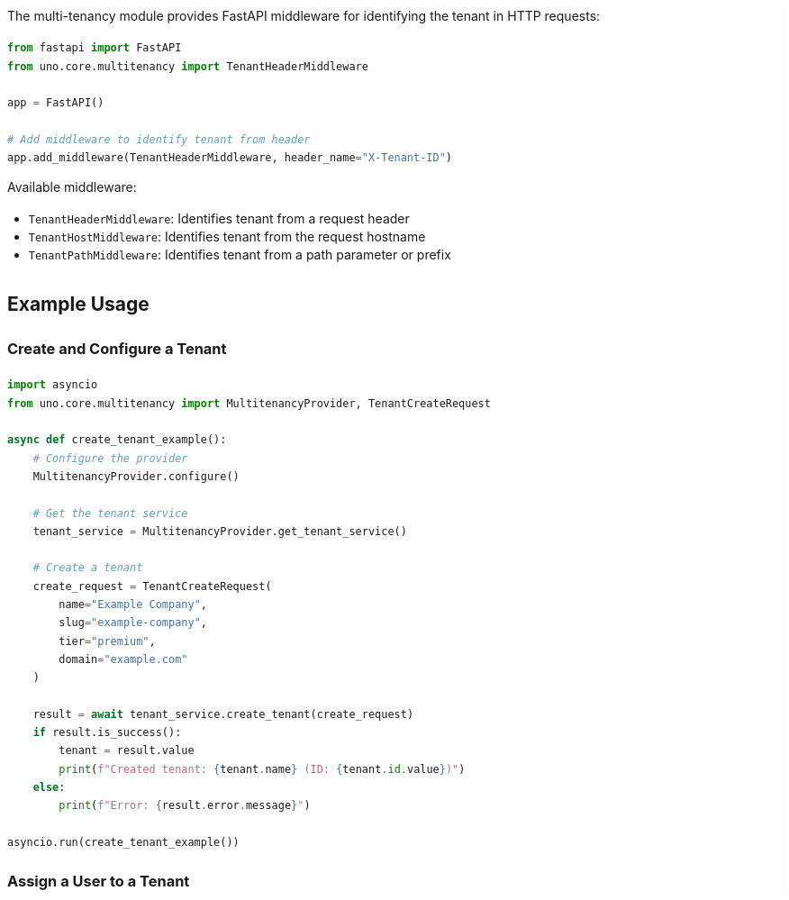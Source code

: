 The multi-tenancy module provides FastAPI middleware for identifying the tenant in HTTP requests:

```python
from fastapi import FastAPI
from uno.core.multitenancy import TenantHeaderMiddleware

app = FastAPI()

# Add middleware to identify tenant from header
app.add_middleware(TenantHeaderMiddleware, header_name="X-Tenant-ID")
```

Available middleware:

- `TenantHeaderMiddleware`: Identifies tenant from a request header
- `TenantHostMiddleware`: Identifies tenant from the request hostname
- `TenantPathMiddleware`: Identifies tenant from a path parameter or prefix

## Example Usage

### Create and Configure a Tenant

```python
import asyncio
from uno.core.multitenancy import MultitenancyProvider, TenantCreateRequest

async def create_tenant_example():
    # Configure the provider
    MultitenancyProvider.configure()
    
    # Get the tenant service
    tenant_service = MultitenancyProvider.get_tenant_service()
    
    # Create a tenant
    create_request = TenantCreateRequest(
        name="Example Company",
        slug="example-company",
        tier="premium",
        domain="example.com"
    )
    
    result = await tenant_service.create_tenant(create_request)
    if result.is_success():
        tenant = result.value
        print(f"Created tenant: {tenant.name} (ID: {tenant.id.value})")
    else:
        print(f"Error: {result.error.message}")

asyncio.run(create_tenant_example())
```

### Assign a User to a Tenant
